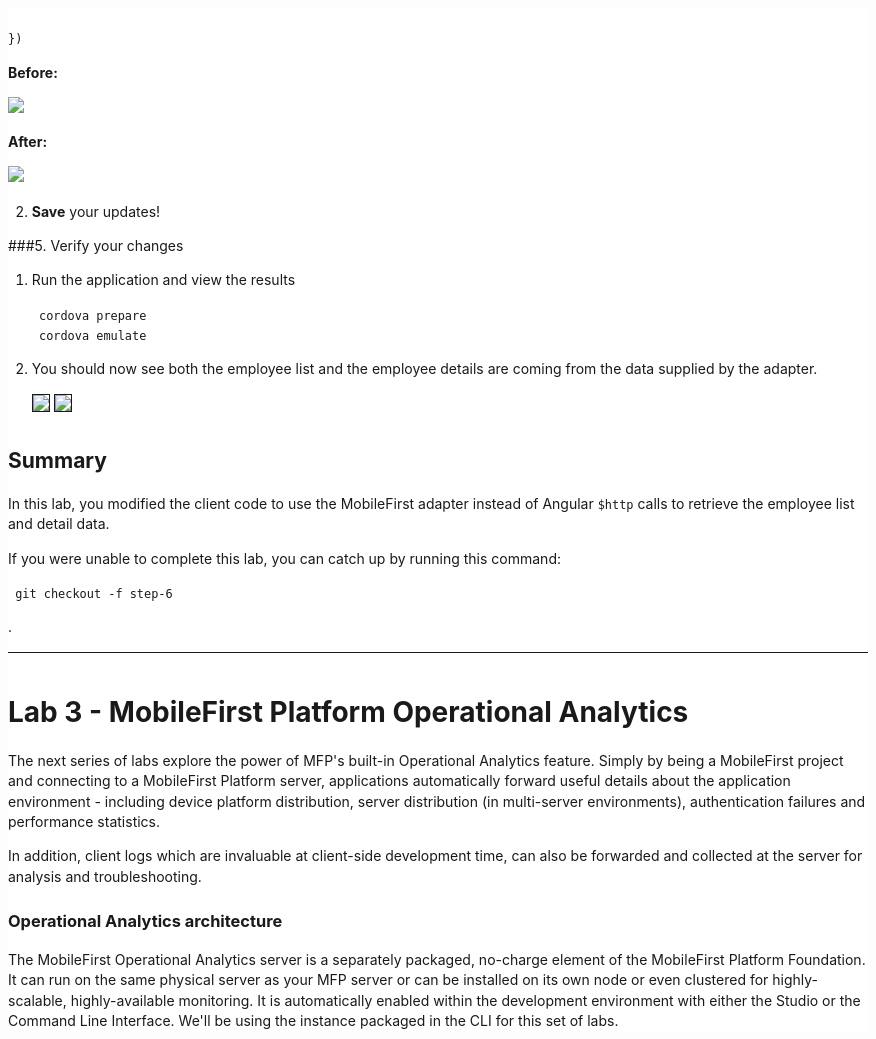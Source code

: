    ```javascript
   
   })

   ```
  
  **Before:**

  <img src="images/Lab6-empCtrl-before.png" width="650"/>  

  **After:**

  <img src="images/Lab6-empCtrl-after.png" width="650"/>
    
2.  **Save** your updates!  

###5. Verify your changes

1. Run the application and view the results

        cordova prepare
        cordova emulate
        
2.  You should now see both the employee list and the employee details are coming from the data supplied by the adapter.

	<img src="images/Lab6-emp-list.png" width="280" border="1px"/> <img src="images/Lab6-emp-details.png" width="280" border="1px"/>


## Summary

In this lab, you modified the client code to use the MobileFirst adapter instead of Angular `$http` calls to retrieve the employee list and detail data.

If you were unable to complete this lab, you can catch up by running this command:

     git checkout -f step-6
     
.

- - -
# Lab 3 - MobileFirst Platform Operational Analytics

The next series of labs explore the power of MFP's built-in Operational Analytics feature.  Simply by being a MobileFirst project and connecting to a MobileFirst Platform server, applications automatically forward useful details about the application environment - including device platform distribution, server distribution (in multi-server environments), authentication failures and performance statistics.

In addition, client logs which are invaluable at client-side development time, can also be forwarded and collected at the server for analysis and troubleshooting.

### Operational Analytics architecture

The MobileFirst Operational Analytics server is a separately packaged, no-charge element of the MobileFirst Platform Foundation.  It can run on the same physical server as your MFP server or can be installed on its own node or even clustered for highly-scalable, highly-available monitoring.  It is automatically enabled within the development environment with either the Studio or the Command Line Interface.  We'll be using the instance packaged in the CLI for this set of labs.
